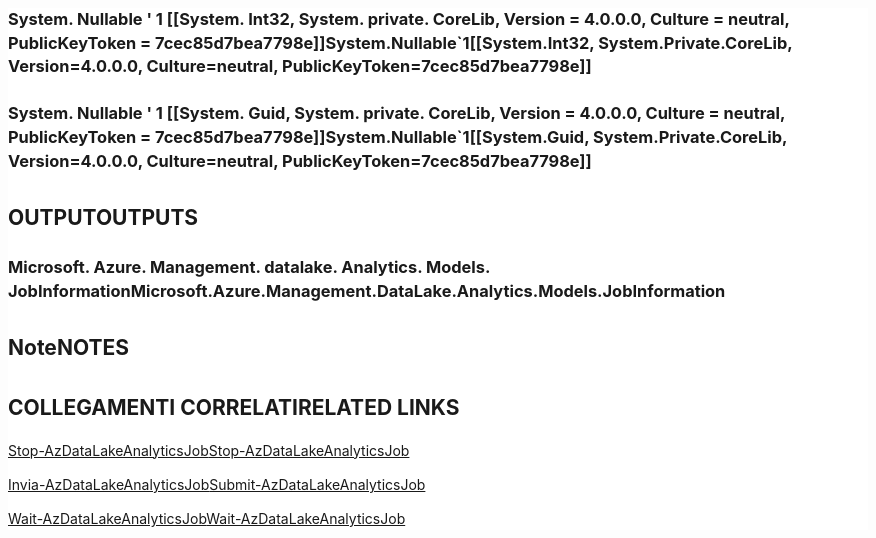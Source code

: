 ### <span data-ttu-id="6c63e-181">System. Nullable ' 1 [[System. Int32, System. private. CoreLib, Version = 4.0.0.0, Culture = neutral, PublicKeyToken = 7cec85d7bea7798e]]</span><span class="sxs-lookup"><span data-stu-id="6c63e-181">System.Nullable\`1[[System.Int32, System.Private.CoreLib, Version=4.0.0.0, Culture=neutral, PublicKeyToken=7cec85d7bea7798e]]</span></span>

### <span data-ttu-id="6c63e-182">System. Nullable ' 1 [[System. Guid, System. private. CoreLib, Version = 4.0.0.0, Culture = neutral, PublicKeyToken = 7cec85d7bea7798e]]</span><span class="sxs-lookup"><span data-stu-id="6c63e-182">System.Nullable\`1[[System.Guid, System.Private.CoreLib, Version=4.0.0.0, Culture=neutral, PublicKeyToken=7cec85d7bea7798e]]</span></span>

## <span data-ttu-id="6c63e-183">OUTPUT</span><span class="sxs-lookup"><span data-stu-id="6c63e-183">OUTPUTS</span></span>

### <span data-ttu-id="6c63e-184">Microsoft. Azure. Management. datalake. Analytics. Models. JobInformation</span><span class="sxs-lookup"><span data-stu-id="6c63e-184">Microsoft.Azure.Management.DataLake.Analytics.Models.JobInformation</span></span>

## <span data-ttu-id="6c63e-185">Note</span><span class="sxs-lookup"><span data-stu-id="6c63e-185">NOTES</span></span>

## <span data-ttu-id="6c63e-186">COLLEGAMENTI CORRELATI</span><span class="sxs-lookup"><span data-stu-id="6c63e-186">RELATED LINKS</span></span>

[<span data-ttu-id="6c63e-187">Stop-AzDataLakeAnalyticsJob</span><span class="sxs-lookup"><span data-stu-id="6c63e-187">Stop-AzDataLakeAnalyticsJob</span></span>](./Stop-AzDataLakeAnalyticsJob.md)

[<span data-ttu-id="6c63e-188">Invia-AzDataLakeAnalyticsJob</span><span class="sxs-lookup"><span data-stu-id="6c63e-188">Submit-AzDataLakeAnalyticsJob</span></span>](./Submit-AzDataLakeAnalyticsJob.md)

[<span data-ttu-id="6c63e-189">Wait-AzDataLakeAnalyticsJob</span><span class="sxs-lookup"><span data-stu-id="6c63e-189">Wait-AzDataLakeAnalyticsJob</span></span>](./Wait-AzDataLakeAnalyticsJob.md)


